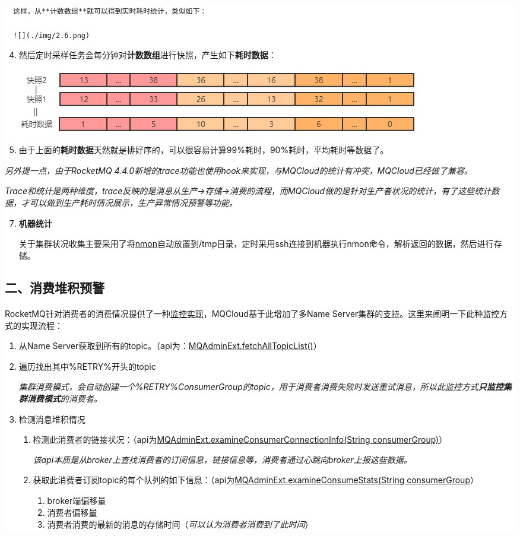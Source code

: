       这样，从**计数数组**就可以得到实时耗时统计，类似如下：

      ![](./img/2.6.png)

   4. 然后定时采样任务会每分钟对**计数数组**进行快照，产生如下**耗时数据**：

      ![](img/2.7.png)

   5. 由于上面的**耗时数据**天然就是排好序的，可以很容易计算99%耗时，90%耗时，平均耗时等数据了。

   *另外提一点，由于RocketMQ 4.4.0新增的trace功能也使用hook来实现，与MQCloud的统计有冲突，MQCloud已经做了兼容。*

   *Trace和统计是两种维度，trace反映的是消息从生产->存储->消费的流程，而MQCloud做的是针对生产者状况的统计，有了这些统计数据，才可以做到生产耗时情况展示，生产异常情况预警等功能。*

7. **机器统计**

   关于集群状况收集主要采用了将[nmon](http://nmon.sourceforge.net/pmwiki.php)自动放置到/tmp目录，定时采用ssh连接到机器执行nmon命令，解析返回的数据，然后进行存储。

## 二、<span id="consumeAccumulate">消费堆积预警</span>

RocketMQ针对消费者的消费情况提供了一种[监控实现](https://github.com/apache/rocketmq/blob/master/tools/src/main/java/org/apache/rocketmq/tools/monitor/MonitorService.java)，MQCloud基于此增加了多Name Server集群的[支持](https://github.com/sohutv/mqcloud/blob/master/mq-cloud/src/main/java/com/sohu/tv/mq/cloud/task/monitor/MonitorService.java)。这里来阐明一下此种监控方式的实现流程：

1. 从Name Server获取到所有的topic。（api为：[MQAdminExt.fetchAllTopicList()](api#fetchAllTopicList)）

2. 遍历找出其中%RETRY%开头的topic

   *集群消费模式，会自动创建一个%RETRY%ConsumerGroup的topic，用于消费者消费失败时发送重试消息，所以此监控方式**只监控集群消费模式**的消费者。* 

3. 检测消息堆积情况

   1. 检测此消费者的链接状况：（api为[MQAdminExt.examineConsumerConnectionInfo(String consumerGroup)](api#examineConsumerConnectionInfo)）

      *该api本质是从broker上查找消费者的订阅信息，链接信息等，消费者通过心跳向broker上报这些数据。*

   2. 获取此消费者订阅topic的每个队列的如下信息：（api为[MQAdminExt.examineConsumeStats(String consumerGroup](api#examineConsumeStats)）

      1. broker端偏移量
      2. 消费者偏移量
      3. 消费者消费的最新的消息的存储时间（*可以认为消费者消费到了此时间*）
